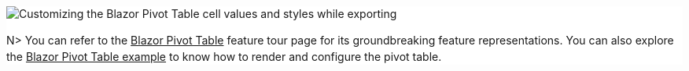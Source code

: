 ![Customizing the Blazor Pivot Table cell values and styles while exporting](images/blazor-pivottable-excelexportevents.png)

N> You can refer to the [Blazor Pivot Table](https://www.syncfusion.com/blazor-components/blazor-pivot-table) feature tour page for its groundbreaking feature representations. You can also explore the [Blazor Pivot Table example](https://blazor.syncfusion.com/demos/pivot-table/default-functionalities?theme=bootstrap4) to know how to render and configure the pivot table.